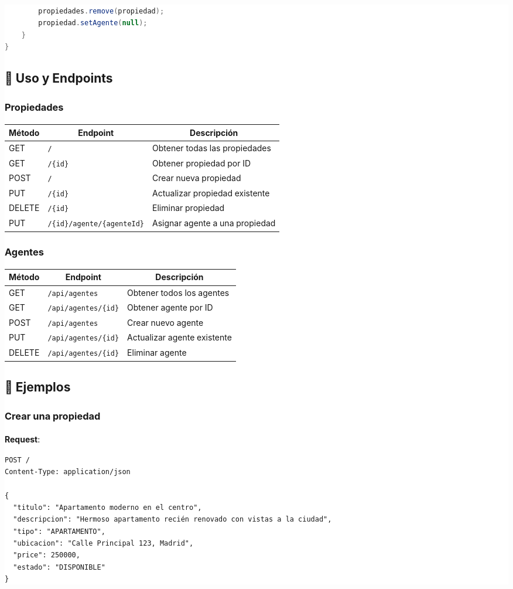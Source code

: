 ```java
        propiedades.remove(propiedad);
        propiedad.setAgente(null);
    }
}
```

## 📡 Uso y Endpoints

### Propiedades

| Método | Endpoint | Descripción |
|--------|----------|-------------|
| GET    | `/` | Obtener todas las propiedades |
| GET    | `/{id}` | Obtener propiedad por ID |
| POST   | `/` | Crear nueva propiedad |
| PUT    | `/{id}` | Actualizar propiedad existente |
| DELETE | `/{id}` | Eliminar propiedad |
| PUT    | `/{id}/agente/{agenteId}` | Asignar agente a una propiedad |

### Agentes

| Método | Endpoint | Descripción |
|--------|----------|-------------|
| GET    | `/api/agentes` | Obtener todos los agentes |
| GET    | `/api/agentes/{id}` | Obtener agente por ID |
| POST   | `/api/agentes` | Crear nuevo agente |
| PUT    | `/api/agentes/{id}` | Actualizar agente existente |
| DELETE | `/api/agentes/{id}` | Eliminar agente |

## 📝 Ejemplos

### Crear una propiedad

**Request**:
```http
POST /
Content-Type: application/json

{
  "titulo": "Apartamento moderno en el centro",
  "descripcion": "Hermoso apartamento recién renovado con vistas a la ciudad",
  "tipo": "APARTAMENTO",
  "ubicacion": "Calle Principal 123, Madrid",
  "price": 250000,
  "estado": "DISPONIBLE"
}
```
